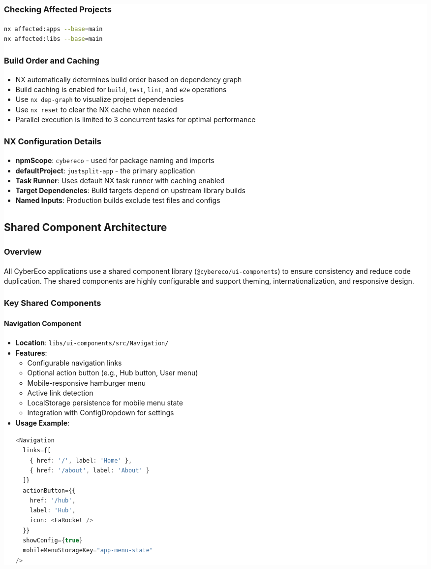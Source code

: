 ### Checking Affected Projects
```bash
nx affected:apps --base=main
nx affected:libs --base=main
```

### Build Order and Caching
- NX automatically determines build order based on dependency graph
- Build caching is enabled for `build`, `test`, `lint`, and `e2e` operations
- Use `nx dep-graph` to visualize project dependencies
- Use `nx reset` to clear the NX cache when needed
- Parallel execution is limited to 3 concurrent tasks for optimal performance

### NX Configuration Details
- **npmScope**: `cybereco` - used for package naming and imports
- **defaultProject**: `justsplit-app` - the primary application
- **Task Runner**: Uses default NX task runner with caching enabled
- **Target Dependencies**: Build targets depend on upstream library builds
- **Named Inputs**: Production builds exclude test files and configs

## Shared Component Architecture

### Overview
All CyberEco applications use a shared component library (`@cybereco/ui-components`) to ensure consistency and reduce code duplication. The shared components are highly configurable and support theming, internationalization, and responsive design.

### Key Shared Components

#### Navigation Component
- **Location**: `libs/ui-components/src/Navigation/`
- **Features**:
  - Configurable navigation links
  - Optional action button (e.g., Hub button, User menu)
  - Mobile-responsive hamburger menu
  - Active link detection
  - LocalStorage persistence for mobile menu state
  - Integration with ConfigDropdown for settings
- **Usage Example**:
  ```typescript
  <Navigation
    links={[
      { href: '/', label: 'Home' },
      { href: '/about', label: 'About' }
    ]}
    actionButton={{
      href: '/hub',
      label: 'Hub',
      icon: <FaRocket />
    }}
    showConfig={true}
    mobileMenuStorageKey="app-menu-state"
  />
  ```
